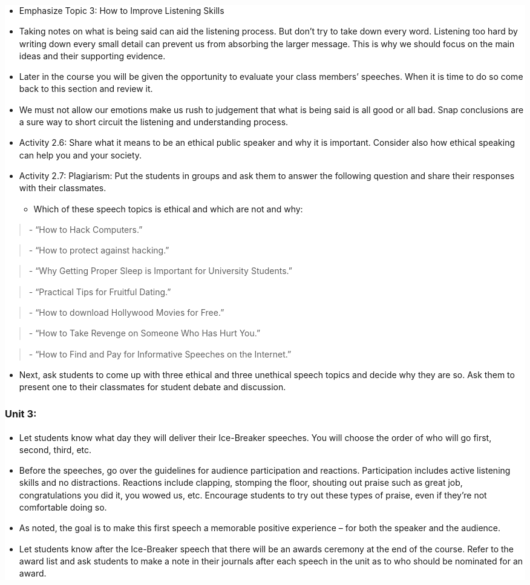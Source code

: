 -   Emphasize Topic 3: How to Improve Listening Skills

-   Taking notes on what is being said can aid the listening process. But don’t
    try to take down every word. Listening too hard by writing down every small
    detail can prevent us from absorbing the larger message. This is why we
    should focus on the main ideas and their supporting evidence.

-   Later in the course you will be given the opportunity to evaluate your class
    members’ speeches. When it is time to do so come back to this section and
    review it.

-   We must not allow our emotions make us rush to judgement that what is being
    said is all good or all bad. Snap conclusions are a sure way to short
    circuit the listening and understanding process.

-   Activity 2.6: Share what it means to be an ethical public speaker and why it
    is important. Consider also how ethical speaking can help you and your
    society.

-   Activity 2.7: Plagiarism: Put the students in groups and ask them to answer
    the following question and share their responses with their classmates.

    -   Which of these speech topics is ethical and which are not and why:

>   \- “How to Hack Computers.”

>   \- “How to protect against hacking.”

>   \- “Why Getting Proper Sleep is Important for University Students.”

>   \- “Practical Tips for Fruitful Dating.”

>   \- “How to download Hollywood Movies for Free.”

>   \- “How to Take Revenge on Someone Who Has Hurt You.”

>   \- “How to Find and Pay for Informative Speeches on the Internet.”

-   Next, ask students to come up with three ethical and three unethical speech
    topics and decide why they are so. Ask them to present one to their
    classmates for student debate and discussion.

### Unit 3:

-   Let students know what day they will deliver their Ice-Breaker speeches. You
    will choose the order of who will go first, second, third, etc.

-   Before the speeches, go over the guidelines for audience participation and
    reactions. Participation includes active listening skills and no
    distractions. Reactions include clapping, stomping the floor, shouting out
    praise such as great job, congratulations you did it, you wowed us, etc.
    Encourage students to try out these types of praise, even if they’re not
    comfortable doing so.

-   As noted, the goal is to make this first speech a memorable positive
    experience – for both the speaker and the audience.

-   Let students know after the Ice-Breaker speech that there will be an awards
    ceremony at the end of the course. Refer to the award list and ask students
    to make a note in their journals after each speech in the unit as to who
    should be nominated for an award.
